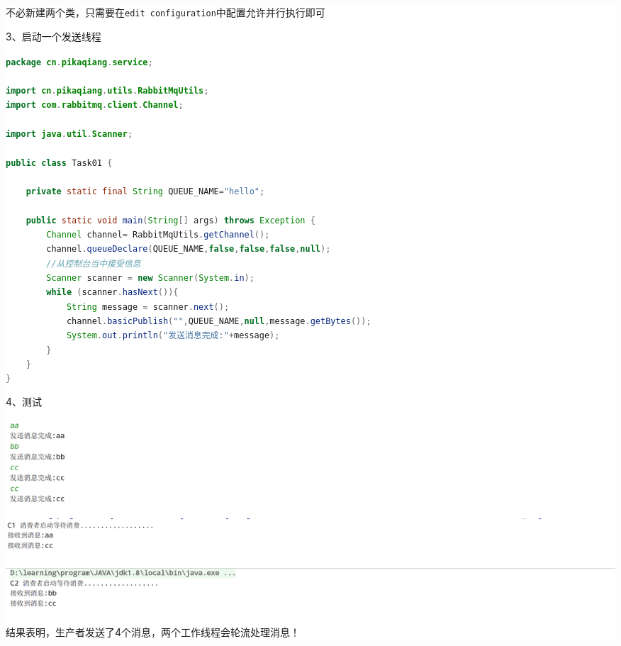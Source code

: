 不必新建两个类，只需要在`edit configuration`中配置允许并行执行即可

3、启动一个发送线程

```java
package cn.pikaqiang.service;

import cn.pikaqiang.utils.RabbitMqUtils;
import com.rabbitmq.client.Channel;

import java.util.Scanner;

public class Task01 {

    private static final String QUEUE_NAME="hello";

    public static void main(String[] args) throws Exception {
        Channel channel= RabbitMqUtils.getChannel();
        channel.queueDeclare(QUEUE_NAME,false,false,false,null);
        //从控制台当中接受信息
        Scanner scanner = new Scanner(System.in);
        while (scanner.hasNext()){
            String message = scanner.next();
            channel.basicPublish("",QUEUE_NAME,null,message.getBytes());
            System.out.println("发送消息完成:"+message);
        }
    }
}
```

4、测试

![image-20210904135013228](RabbitMQ.assets/image-20210904135013228.png)

![image-20210904135053592](RabbitMQ.assets/image-20210904135053592.png)

![image-20210904135024184](RabbitMQ.assets/image-20210904135024184.png)

结果表明，生产者发送了4个消息，两个工作线程会轮流处理消息！


